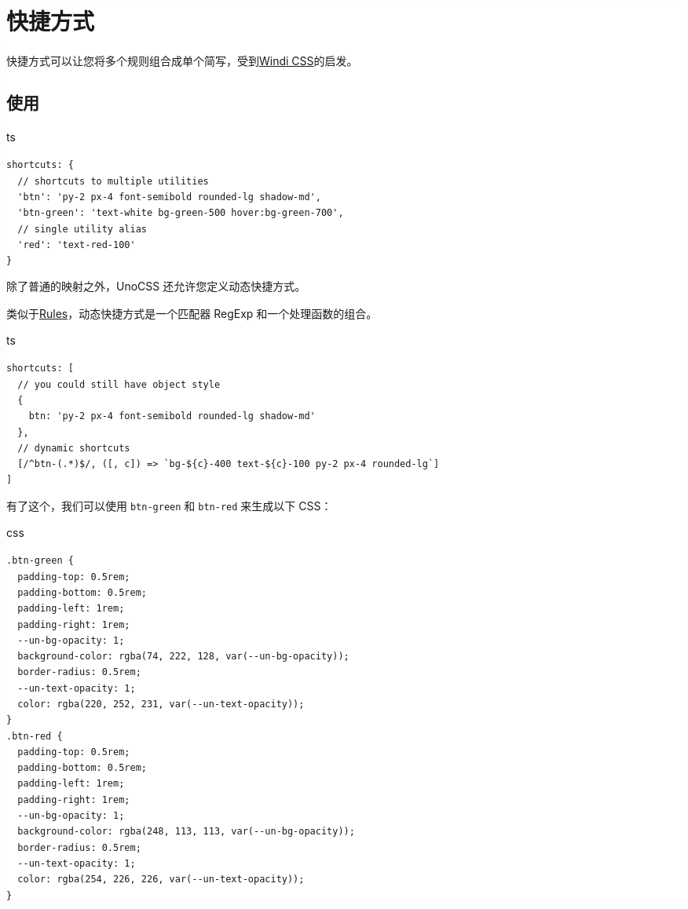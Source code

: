 

# 快捷方式[](https://alfred-skyblue.github.io/unocss-docs-cn/config/shortcuts#快捷方式)

快捷方式可以让您将多个规则组合成单个简写，受到[Windi CSS](https://windicss.org/features/shortcuts.html)的启发。

## 使用[](https://alfred-skyblue.github.io/unocss-docs-cn/config/shortcuts#使用)

ts

```
shortcuts: {
  // shortcuts to multiple utilities
  'btn': 'py-2 px-4 font-semibold rounded-lg shadow-md',
  'btn-green': 'text-white bg-green-500 hover:bg-green-700',
  // single utility alias
  'red': 'text-red-100'
}
```

除了普通的映射之外，UnoCSS 还允许您定义动态快捷方式。

类似于[Rules](https://alfred-skyblue.github.io/unocss-docs-cn/config/rules)，动态快捷方式是一个匹配器 RegExp 和一个处理函数的组合。

ts

```
shortcuts: [
  // you could still have object style
  {
    btn: 'py-2 px-4 font-semibold rounded-lg shadow-md'
  },
  // dynamic shortcuts
  [/^btn-(.*)$/, ([, c]) => `bg-${c}-400 text-${c}-100 py-2 px-4 rounded-lg`]
]
```

有了这个，我们可以使用 `btn-green` 和 `btn-red` 来生成以下 CSS：

css

```
.btn-green {
  padding-top: 0.5rem;
  padding-bottom: 0.5rem;
  padding-left: 1rem;
  padding-right: 1rem;
  --un-bg-opacity: 1;
  background-color: rgba(74, 222, 128, var(--un-bg-opacity));
  border-radius: 0.5rem;
  --un-text-opacity: 1;
  color: rgba(220, 252, 231, var(--un-text-opacity));
}
.btn-red {
  padding-top: 0.5rem;
  padding-bottom: 0.5rem;
  padding-left: 1rem;
  padding-right: 1rem;
  --un-bg-opacity: 1;
  background-color: rgba(248, 113, 113, var(--un-bg-opacity));
  border-radius: 0.5rem;
  --un-text-opacity: 1;
  color: rgba(254, 226, 226, var(--un-text-opacity));
}
```